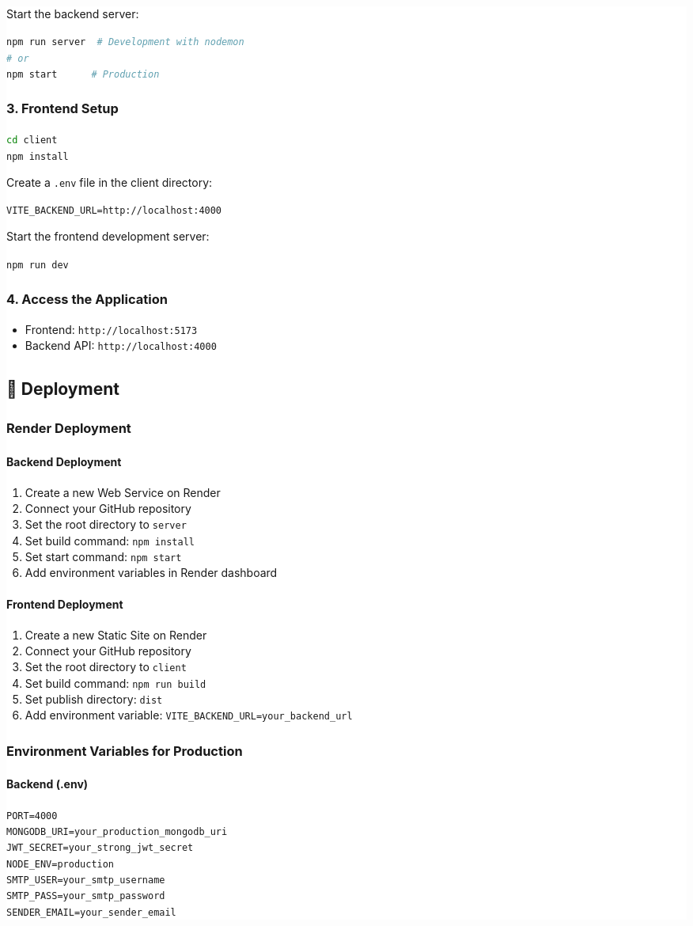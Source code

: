 Start the backend server:
```bash
npm run server  # Development with nodemon
# or
npm start      # Production
```

### 3. Frontend Setup
```bash
cd client
npm install
```

Create a `.env` file in the client directory:
```env
VITE_BACKEND_URL=http://localhost:4000
```

Start the frontend development server:
```bash
npm run dev
```

### 4. Access the Application
- Frontend: `http://localhost:5173`
- Backend API: `http://localhost:4000`

## 🚀 Deployment

### Render Deployment

#### Backend Deployment
1. Create a new Web Service on Render
2. Connect your GitHub repository
3. Set the root directory to `server`
4. Set build command: `npm install`
5. Set start command: `npm start`
6. Add environment variables in Render dashboard

#### Frontend Deployment
1. Create a new Static Site on Render
2. Connect your GitHub repository
3. Set the root directory to `client`
4. Set build command: `npm run build`
5. Set publish directory: `dist`
6. Add environment variable: `VITE_BACKEND_URL=your_backend_url`

### Environment Variables for Production

#### Backend (.env)
```env
PORT=4000
MONGODB_URI=your_production_mongodb_uri
JWT_SECRET=your_strong_jwt_secret
NODE_ENV=production
SMTP_USER=your_smtp_username
SMTP_PASS=your_smtp_password
SENDER_EMAIL=your_sender_email
```

